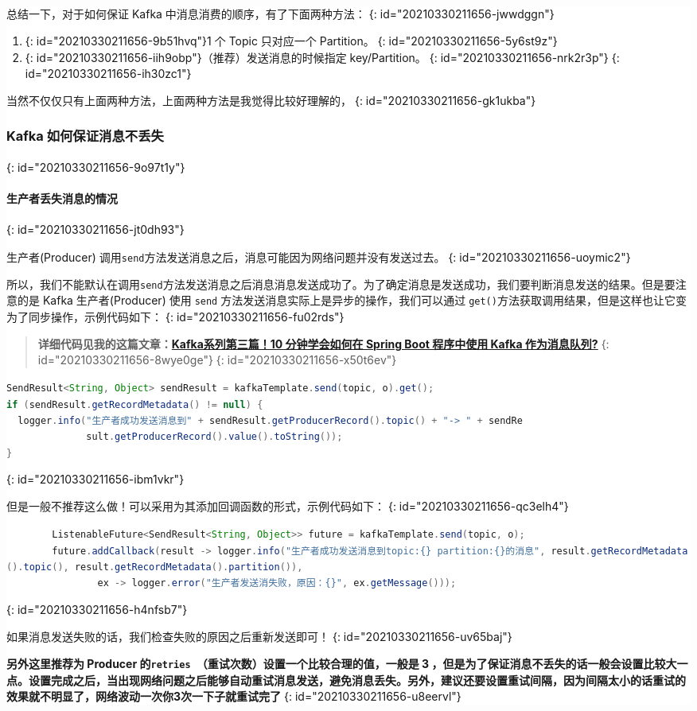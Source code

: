 总结一下，对于如何保证 Kafka 中消息消费的顺序，有了下面两种方法：
{: id="20210330211656-jwwdggn"}

1. {: id="20210330211656-9b51hvq"}1 个 Topic 只对应一个 Partition。
   {: id="20210330211656-5y6st9z"}
2. {: id="20210330211656-iih9obp"}（推荐）发送消息的时候指定 key/Partition。
   {: id="20210330211656-nrk2r3p"}
{: id="20210330211656-ih30zc1"}

当然不仅仅只有上面两种方法，上面两种方法是我觉得比较好理解的，
{: id="20210330211656-gk1ukba"}

### Kafka 如何保证消息不丢失
{: id="20210330211656-9o97t1y"}

#### 生产者丢失消息的情况
{: id="20210330211656-jt0dh93"}

生产者(Producer) 调用`send`方法发送消息之后，消息可能因为网络问题并没有发送过去。
{: id="20210330211656-uoymic2"}

所以，我们不能默认在调用`send`方法发送消息之后消息消息发送成功了。为了确定消息是发送成功，我们要判断消息发送的结果。但是要注意的是  Kafka 生产者(Producer) 使用  `send` 方法发送消息实际上是异步的操作，我们可以通过 `get()`方法获取调用结果，但是这样也让它变为了同步操作，示例代码如下：
{: id="20210330211656-fu02rds"}

> **详细代码见我的这篇文章：[Kafka系列第三篇！10 分钟学会如何在 Spring Boot 程序中使用 Kafka 作为消息队列?](https://mp.weixin.qq.com/s?__biz=Mzg2OTA0Njk0OA==&mid=2247486269&idx=2&sn=ec00417ad641dd8c3d145d74cafa09ce&chksm=cea244f6f9d5cde0c8eb233fcc4cf82e11acd06446719a7af55230649863a3ddd95f78d111de&token=1633957262&lang=zh_CN#rd)**
> {: id="20210330211656-8wye0ge"}
{: id="20210330211656-x50t6ev"}

```java
SendResult<String, Object> sendResult = kafkaTemplate.send(topic, o).get();
if (sendResult.getRecordMetadata() != null) {
  logger.info("生产者成功发送消息到" + sendResult.getProducerRecord().topic() + "-> " + sendRe
              sult.getProducerRecord().value().toString());
}
```
{: id="20210330211656-ibm1vkr"}

但是一般不推荐这么做！可以采用为其添加回调函数的形式，示例代码如下：
{: id="20210330211656-qc3elh4"}

````java
        ListenableFuture<SendResult<String, Object>> future = kafkaTemplate.send(topic, o);
        future.addCallback(result -> logger.info("生产者成功发送消息到topic:{} partition:{}的消息", result.getRecordMetadata().topic(), result.getRecordMetadata().partition()),
                ex -> logger.error("生产者发送消失败，原因：{}", ex.getMessage()));
````
{: id="20210330211656-h4nfsb7"}

如果消息发送失败的话，我们检查失败的原因之后重新发送即可！
{: id="20210330211656-uv65baj"}

**另外这里推荐为 Producer 的`retries `（重试次数）设置一个比较合理的值，一般是 3 ，但是为了保证消息不丢失的话一般会设置比较大一点。设置完成之后，当出现网络问题之后能够自动重试消息发送，避免消息丢失。另外，建议还要设置重试间隔，因为间隔太小的话重试的效果就不明显了，网络波动一次你3次一下子就重试完了**
{: id="20210330211656-u8eervl"}

